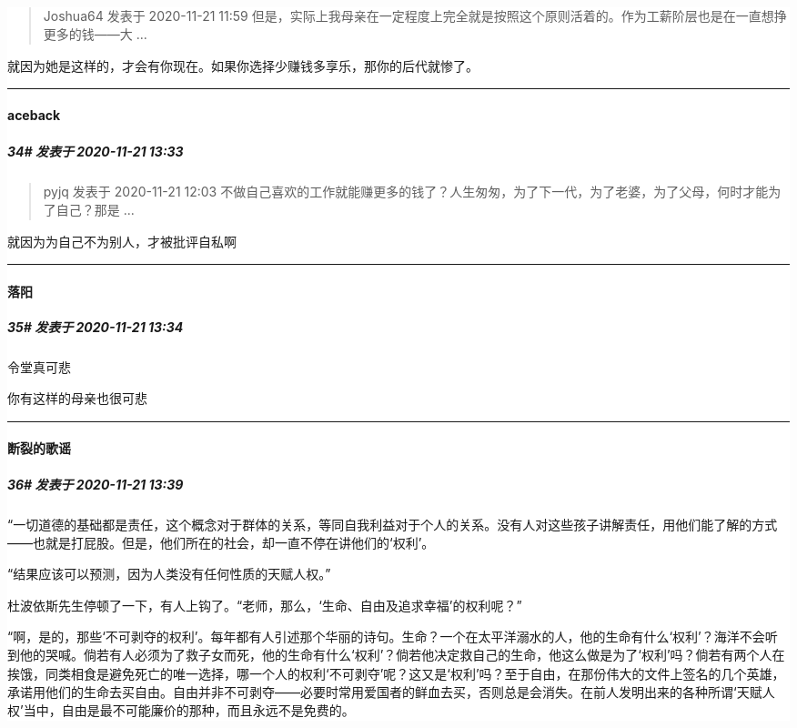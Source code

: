 
<blockquote>Joshua64 发表于 2020-11-21 11:59
但是，实际上我母亲在一定程度上完全就是按照这个原则活着的。作为工薪阶层也是在一直想挣更多的钱——大 ...</blockquote>
就因为她是这样的，才会有你现在。如果你选择少赚钱多享乐，那你的后代就惨了。







*****

####  aceback  
##### 34#       发表于 2020-11-21 13:33



<blockquote>pyjq 发表于 2020-11-21 12:03
不做自己喜欢的工作就能赚更多的钱了？人生匆匆，为了下一代，为了老婆，为了父母，何时才能为了自己？那是 ...</blockquote>
就因为为自己不为别人，才被批评自私啊







*****

####  落阳  
##### 35#       发表于 2020-11-21 13:34




令堂真可悲

你有这样的母亲也很可悲







*****

####  断裂的歌谣  
##### 36#       发表于 2020-11-21 13:39




“一切道德的基础都是责任，这个概念对于群体的关系，等同自我利益对于个人的关系。没有人对这些孩子讲解责任，用他们能了解的方式——也就是打屁股。但是，他们所在的社会，却一直不停在讲他们的‘权利’。

“结果应该可以预测，因为人类没有任何性质的天赋人权。”

杜波依斯先生停顿了一下，有人上钩了。“老师，那么，‘生命、自由及追求幸福’的权利呢？”

“啊，是的，那些‘不可剥夺的权利’。每年都有人引述那个华丽的诗句。生命？一个在太平洋溺水的人，他的生命有什么‘权利’？海洋不会听到他的哭喊。倘若有人必须为了救子女而死，他的生命有什么‘权利’？倘若他决定救自己的生命，他这么做是为了‘权利’吗？倘若有两个人在挨饿，同类相食是避免死亡的唯一选择，哪一个人的权利‘不可剥夺’呢？这又是‘权利’吗？至于自由，在那份伟大的文件上签名的几个英雄，承诺用他们的生命去买自由。自由并非不可剥夺——必要时常用爱国者的鲜血去买，否则总是会消失。在前人发明出来的各种所谓‘天赋人权’当中，自由是最不可能廉价的那种，而且永远不是免费的。





